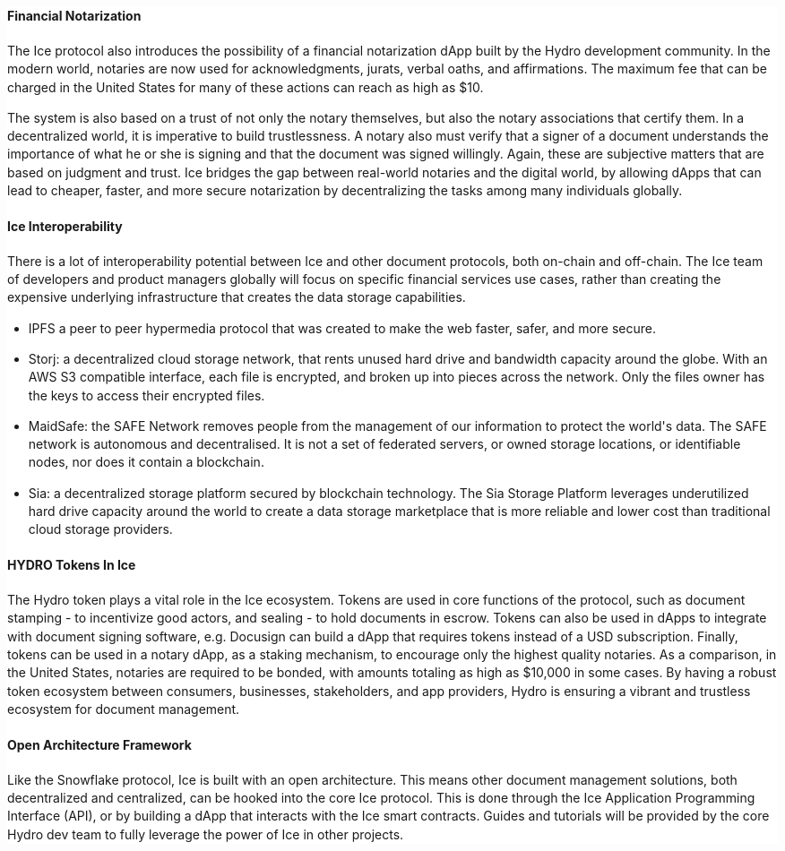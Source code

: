 #### Financial Notarization

The Ice protocol also introduces the possibility of a financial notarization dApp built by the Hydro development community. In the modern world, notaries are now used for acknowledgments, jurats, verbal oaths, and affirmations. The maximum fee that can be charged in the United States for many of these actions can reach as high as $10. 

The system is also based on a trust of not only the notary themselves, but also the notary associations that certify them. In a decentralized world, it is imperative to build trustlessness. A notary also must verify that a signer of a document understands the importance of what he or she is signing and that the document was signed willingly. Again, these are subjective matters that are based on judgment and trust. Ice bridges the gap between real-world notaries and the digital world, by allowing dApps that can lead to cheaper, faster, and more secure notarization by decentralizing the tasks among many individuals globally. 

#### Ice Interoperability

There is a lot of interoperability potential between Ice and other document protocols, both on-chain and off-chain. The Ice team of developers and product managers globally will focus on specific financial services use cases, rather than creating the expensive underlying infrastructure that creates the data storage capabilities. 

- IPFS a peer to peer hypermedia protocol that was created to make the web faster, safer, and more secure.

- Storj: a decentralized cloud storage network, that rents unused hard drive and bandwidth capacity around the globe. With an AWS S3 compatible interface, each file is encrypted, and broken up into pieces across the network. Only the files owner has the keys to access their encrypted files. 

- MaidSafe: the SAFE Network removes people from the management of our information to protect the world's data. The SAFE network is autonomous and decentralised. It is not a set of federated servers, or owned storage locations, or identifiable nodes, nor does it contain a blockchain.

- Sia: a decentralized storage platform secured by blockchain technology. The Sia Storage Platform leverages underutilized hard drive capacity around the world to create a data storage marketplace that is more reliable and lower cost than traditional cloud storage providers.

#### HYDRO Tokens In Ice

The Hydro token plays a vital role in the Ice ecosystem. Tokens are used in core functions of the protocol, such as document stamping - to incentivize good actors, and sealing - to hold documents in escrow. Tokens can also be used in dApps to integrate with document signing software, e.g. Docusign can build a dApp that requires tokens instead of a USD subscription. Finally, tokens can be used in a notary dApp, as a staking mechanism, to encourage only the highest quality notaries. As a comparison, in the United States, notaries are required to be bonded, with amounts totaling as high as $10,000 in some cases. By having a robust token ecosystem between consumers, businesses, stakeholders, and app providers, Hydro is ensuring a vibrant and trustless ecosystem for document management.

#### Open Architecture Framework

Like the Snowflake protocol, Ice is built with an open architecture. This means other document management solutions, both decentralized and centralized, can be hooked into the core Ice protocol. This is done through the Ice Application Programming Interface (API), or by building a dApp that interacts with the Ice smart contracts. Guides and tutorials will be provided by the core Hydro dev team to fully leverage the power of Ice in other projects.
